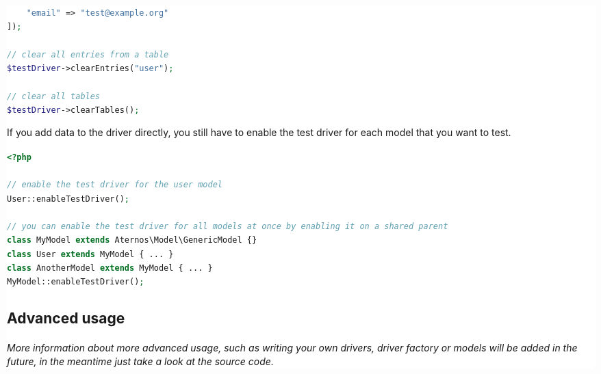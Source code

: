 ```php
    "email" => "test@example.org"
]);

// clear all entries from a table
$testDriver->clearEntries("user");

// clear all tables
$testDriver->clearTables();
```
If you add data to the driver directly, you still have to enable the test driver for each model that you want to test.

```php
<?php

// enable the test driver for the user model
User::enableTestDriver();

// you can enable the test driver for all models at once by enabling it on a shared parent
class MyModel extends Aternos\Model\GenericModel {}
class User extends MyModel { ... }
class AnotherModel extends MyModel { ... }
MyModel::enableTestDriver();
```

## Advanced usage
*More information about more advanced usage, such as writing your own drivers, driver factory or models
will be added in the future, in the meantime just take a look at the source code.*
